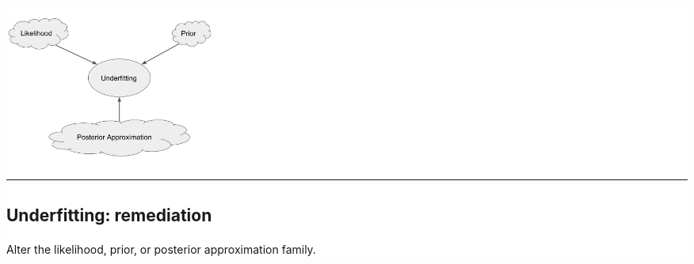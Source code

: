 <img src="assets/underfitting-contributors.png" style="height: 200px; border: none;"></img>

---

## Underfitting: remediation

Alter the likelihood, prior, or posterior approximation family.
